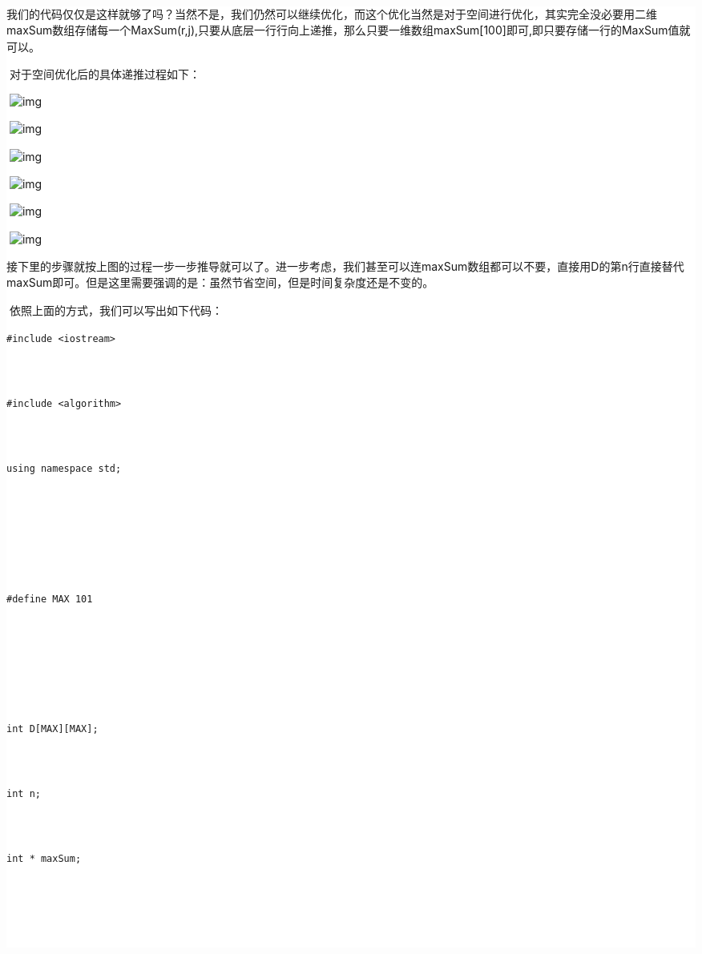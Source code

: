 ​     我们的代码仅仅是这样就够了吗？当然不是，我们仍然可以继续优化，而这个优化当然是对于空间进行优化，其实完全没必要用二维maxSum数组存储每一个MaxSum(r,j),只要从底层一行行向上递推，那么只要一维数组maxSum[100]即可,即只要存储一行的MaxSum值就可以。

​     对于空间优化后的具体递推过程如下：

​    ![img](https://img-blog.csdn.net/20150811155011262?watermark/2/text/aHR0cDovL2Jsb2cuY3Nkbi5uZXQv/font/5a6L5L2T/fontsize/400/fill/I0JBQkFCMA==/dissolve/70/gravity/Center)

​    ![img](https://img-blog.csdn.net/20150811155028144?watermark/2/text/aHR0cDovL2Jsb2cuY3Nkbi5uZXQv/font/5a6L5L2T/fontsize/400/fill/I0JBQkFCMA==/dissolve/70/gravity/Center)

​    ![img](https://img-blog.csdn.net/20150811155119121?watermark/2/text/aHR0cDovL2Jsb2cuY3Nkbi5uZXQv/font/5a6L5L2T/fontsize/400/fill/I0JBQkFCMA==/dissolve/70/gravity/Center)

​    ![img](https://img-blog.csdn.net/20150811155136507?watermark/2/text/aHR0cDovL2Jsb2cuY3Nkbi5uZXQv/font/5a6L5L2T/fontsize/400/fill/I0JBQkFCMA==/dissolve/70/gravity/Center)

​    ![img](https://img-blog.csdn.net/20150811155255355?watermark/2/text/aHR0cDovL2Jsb2cuY3Nkbi5uZXQv/font/5a6L5L2T/fontsize/400/fill/I0JBQkFCMA==/dissolve/70/gravity/Center)

​    ![img](https://img-blog.csdn.net/20150811155311499?watermark/2/text/aHR0cDovL2Jsb2cuY3Nkbi5uZXQv/font/5a6L5L2T/fontsize/400/fill/I0JBQkFCMA==/dissolve/70/gravity/Center)

​    接下里的步骤就按上图的过程一步一步推导就可以了。进一步考虑，我们甚至可以连maxSum数组都可以不要，直接用D的第n行直接替代maxSum即可。但是这里需要强调的是：虽然节省空间，但是时间复杂度还是不变的。

​    依照上面的方式，我们可以写出如下代码：    

```
#include <iostream>  



#include <algorithm> 



using namespace std; 



 



#define MAX 101  



 



int D[MAX][MAX];  



int n; 



int * maxSum; 



 


```